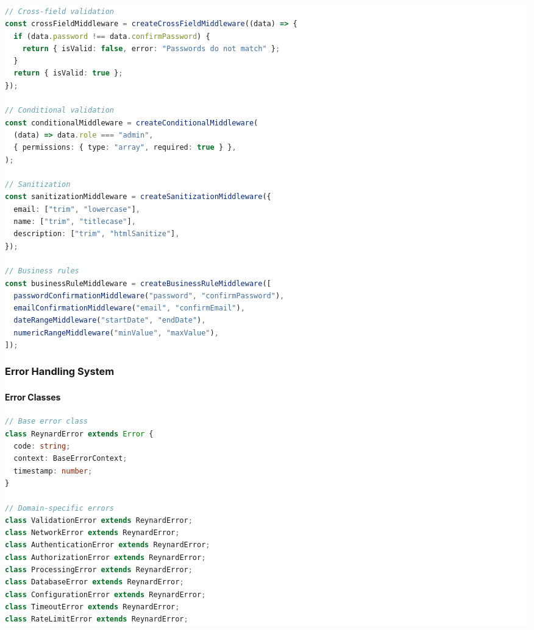 ```typescript
// Cross-field validation
const crossFieldMiddleware = createCrossFieldMiddleware((data) => {
  if (data.password !== data.confirmPassword) {
    return { isValid: false, error: "Passwords do not match" };
  }
  return { isValid: true };
});

// Conditional validation
const conditionalMiddleware = createConditionalMiddleware(
  (data) => data.role === "admin",
  { permissions: { type: "array", required: true } },
);

// Sanitization
const sanitizationMiddleware = createSanitizationMiddleware({
  email: ["trim", "lowercase"],
  name: ["trim", "titlecase"],
  description: ["trim", "htmlSanitize"],
});

// Business rules
const businessRuleMiddleware = createBusinessRuleMiddleware([
  passwordConfirmationMiddleware("password", "confirmPassword"),
  emailConfirmationMiddleware("email", "confirmEmail"),
  dateRangeMiddleware("startDate", "endDate"),
  numericRangeMiddleware("minValue", "maxValue"),
]);
```

### Error Handling System

#### Error Classes

```typescript
// Base error class
class ReynardError extends Error {
  code: string;
  context: BaseErrorContext;
  timestamp: number;
}

// Domain-specific errors
class ValidationError extends ReynardError;
class NetworkError extends ReynardError;
class AuthenticationError extends ReynardError;
class AuthorizationError extends ReynardError;
class ProcessingError extends ReynardError;
class DatabaseError extends ReynardError;
class ConfigurationError extends ReynardError;
class TimeoutError extends ReynardError;
class RateLimitError extends ReynardError;
```

